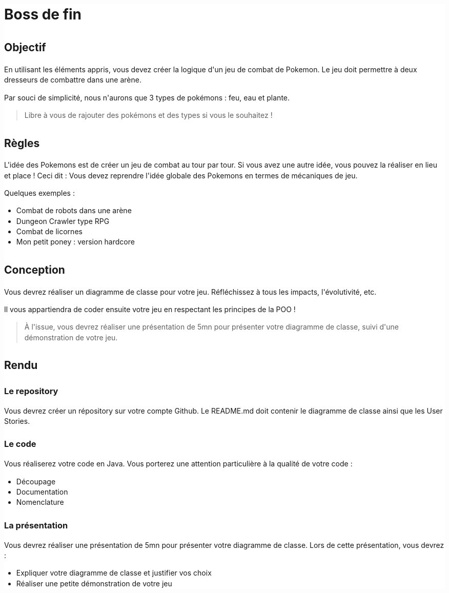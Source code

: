 # Boss de fin

## Objectif

En utilisant les éléments appris, vous devez créer la logique d'un jeu de combat de Pokemon.
Le jeu doit permettre à deux dresseurs de combattre dans une arène.

Par souci de simplicité, nous n'aurons que 3 types de pokémons : feu, eau et plante.

> Libre à vous de rajouter des pokémons et des types si vous le souhaitez !

## Règles

L'idée des Pokemons est de créer un jeu de combat au tour par tour.
Si vous avez une autre idée, vous pouvez la réaliser en lieu et place ! 
Ceci dit : Vous devez reprendre l'idée globale des Pokemons en termes de mécaniques de jeu.

Quelques exemples : 
- Combat de robots dans une arène
- Dungeon Crawler type RPG
- Combat de licornes
- Mon petit poney : version hardcore

## Conception

Vous devrez réaliser un diagramme de classe pour votre jeu.
Réfléchissez à tous les impacts, l'évolutivité, etc.

Il vous appartiendra de coder ensuite votre jeu en respectant les principes de la POO !

> À l'issue, vous devrez réaliser une présentation de 5mn pour présenter votre diagramme de classe, suivi d'une démonstration de votre jeu.

## Rendu

### Le repository

Vous devrez créer un répository sur votre compte Github.
Le README.md doit contenir le diagramme de classe ainsi que les User Stories.

### Le code

Vous réaliserez votre code en Java.
Vous porterez une attention particulière à la qualité de votre code : 
- Découpage
- Documentation
- Nomenclature

### La présentation

Vous devrez réaliser une présentation de 5mn pour présenter votre diagramme de classe.
Lors de cette présentation, vous devrez : 
- Expliquer votre diagramme de classe et justifier vos choix
- Réaliser une petite démonstration de votre jeu

